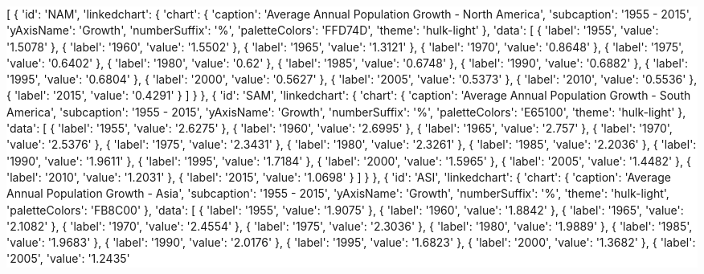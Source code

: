 [        {            'id': 'NAM',            'linkedchart': {                'chart': {                    'caption': 'Average Annual Population Growth - North America',                    'subcaption': '1955 - 2015',                    'yAxisName': 'Growth',                    'numberSuffix': '%',                    'paletteColors': 'FFD74D',                    'theme': 'hulk-light'                },                'data': [                    {                        'label': '1955',                        'value': '1.5078'                    },                    {                        'label': '1960',                        'value': '1.5502'                    },                    {                        'label': '1965',                        'value': '1.3121'                    },                    {                        'label': '1970',                        'value': '0.8648'                    },                    {                        'label': '1975',                        'value': '0.6402'                    },                    {                        'label': '1980',                        'value': '0.62'                    },                    {                        'label': '1985',                        'value': '0.6748'                    },                    {                        'label': '1990',                        'value': '0.6882'                    },                    {                        'label': '1995',                        'value': '0.6804'                    },                    {                        'label': '2000',                        'value': '0.5627'                    },                    {                        'label': '2005',                        'value': '0.5373'                    },                    {                        'label': '2010',                        'value': '0.5536'                    },                    {                        'label': '2015',                        'value': '0.4291'                    }                ]            }        },        {            'id': 'SAM',            'linkedchart': {                'chart': {                    'caption': 'Average Annual Population Growth - South America',                    'subcaption': '1955 - 2015',                    'yAxisName': 'Growth',                    'numberSuffix': '%',                    'paletteColors': 'E65100',                    'theme': 'hulk-light'                },                'data': [                    {                        'label': '1955',                        'value': '2.6275'                    },                    {                        'label': '1960',                        'value': '2.6995'                    },                    {                        'label': '1965',                        'value': '2.757'                    },                    {                        'label': '1970',                        'value': '2.5376'                    },                    {                        'label': '1975',                        'value': '2.3431'                    },                    {                        'label': '1980',                        'value': '2.3261'                    },                    {                        'label': '1985',                        'value': '2.2036'                    },                    {                        'label': '1990',                        'value': '1.9611'                    },                    {                        'label': '1995',                        'value': '1.7184'                    },                    {                        'label': '2000',                        'value': '1.5965'                    },                    {                        'label': '2005',                        'value': '1.4482'                    },                    {                        'label': '2010',                        'value': '1.2031'                    },                    {                        'label': '2015',                        'value': '1.0698'                    }                ]            }        },        {            'id': 'ASI',            'linkedchart': {                'chart': {                    'caption': 'Average Annual Population Growth - Asia',                    'subcaption': '1955 - 2015',                    'yAxisName': 'Growth',                    'numberSuffix': '%',                    'theme': 'hulk-light',                    'paletteColors': 'FB8C00'                },                'data': [                    {                        'label': '1955',                        'value': '1.9075'                    },                    {                        'label': '1960',                        'value': '1.8842'                    },                    {                        'label': '1965',                        'value': '2.1082'                    },                    {                        'label': '1970',                        'value': '2.4554'                    },                    {                        'label': '1975',                        'value': '2.3036'                    },                    {                        'label': '1980',                        'value': '1.9889'                    },                    {                        'label': '1985',                        'value': '1.9683'                    },                    {                        'label': '1990',                        'value': '2.0176'                    },                    {                        'label': '1995',                        'value': '1.6823'                    },                    {                        'label': '2000',                        'value': '1.3682'                    },                    {                        'label': '2005',                        'value': '1.2435'